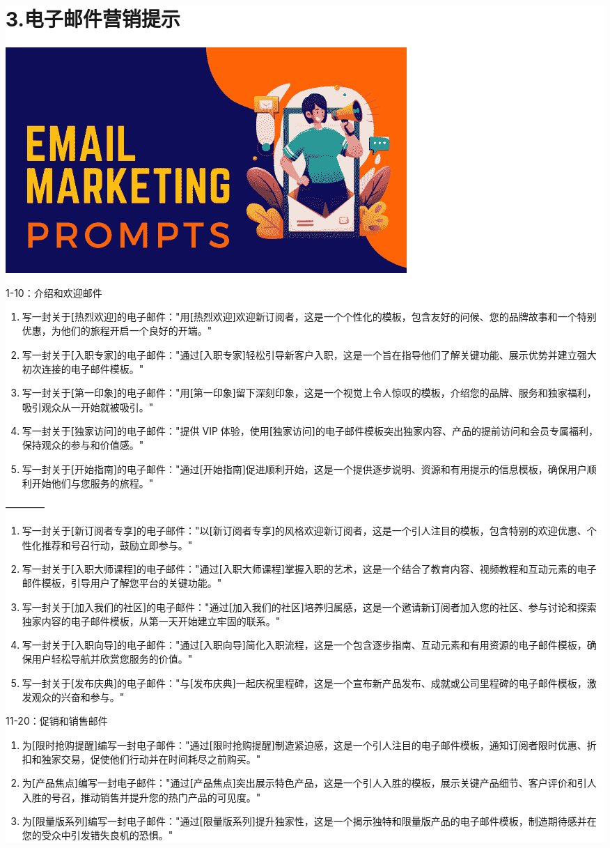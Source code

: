 



# 3.电子邮件营销提示



![C:\Users\hitech\Downloads\content creator(1).png](img/image003.png)

1-10：介绍和欢迎邮件

1.  写一封关于[热烈欢迎]的电子邮件："用[热烈欢迎]欢迎新订阅者，这是一个个性化的模板，包含友好的问候、您的品牌故事和一个特别优惠，为他们的旅程开启一个良好的开端。"

1.  写一封关于[入职专家]的电子邮件："通过[入职专家]轻松引导新客户入职，这是一个旨在指导他们了解关键功能、展示优势并建立强大初次连接的电子邮件模板。"

1.  写一封关于[第一印象]的电子邮件："用[第一印象]留下深刻印象，这是一个视觉上令人惊叹的模板，介绍您的品牌、服务和独家福利，吸引观众从一开始就被吸引。"

1.  写一封关于[独家访问]的电子邮件："提供 VIP 体验，使用[独家访问]的电子邮件模板突出独家内容、产品的提前访问和会员专属福利，保持观众的参与和价值感。"

1.  写一封关于[开始指南]的电子邮件："通过[开始指南]促进顺利开始，这是一个提供逐步说明、资源和有用提示的信息模板，确保用户顺利开始他们与您服务的旅程。"

––––––––



1.  写一封关于[新订阅者专享]的电子邮件："以[新订阅者专享]的风格欢迎新订阅者，这是一个引人注目的模板，包含特别的欢迎优惠、个性化推荐和号召行动，鼓励立即参与。"

1.  写一封关于[入职大师课程]的电子邮件："通过[入职大师课程]掌握入职的艺术，这是一个结合了教育内容、视频教程和互动元素的电子邮件模板，引导用户了解您平台的关键功能。"

1.  写一封关于[加入我们的社区]的电子邮件："通过[加入我们的社区]培养归属感，这是一个邀请新订阅者加入您的社区、参与讨论和探索独家内容的电子邮件模板，从第一天开始建立牢固的联系。"

1.  写一封关于[入职向导]的电子邮件："通过[入职向导]简化入职流程，这是一个包含逐步指南、互动元素和有用资源的电子邮件模板，确保用户轻松导航并欣赏您服务的价值。"

1.  写一封关于[发布庆典]的电子邮件："与[发布庆典]一起庆祝里程碑，这是一个宣布新产品发布、成就或公司里程碑的电子邮件模板，激发观众的兴奋和参与。"

11-20：促销和销售邮件

1.  为[限时抢购提醒]编写一封电子邮件："通过[限时抢购提醒]制造紧迫感，这是一个引人注目的电子邮件模板，通知订阅者限时优惠、折扣和独家交易，促使他们行动并在时间耗尽之前购买。"

1.  为[产品焦点]编写一封电子邮件："通过[产品焦点]突出展示特色产品，这是一个引人入胜的模板，展示关键产品细节、客户评价和引人入胜的号召，推动销售并提升您的热门产品的可见度。"

1.  为[限量版系列]编写一封电子邮件："通过[限量版系列]提升独家性，这是一个揭示独特和限量版产品的电子邮件模板，制造期待感并在您的受众中引发错失良机的恐惧。"
